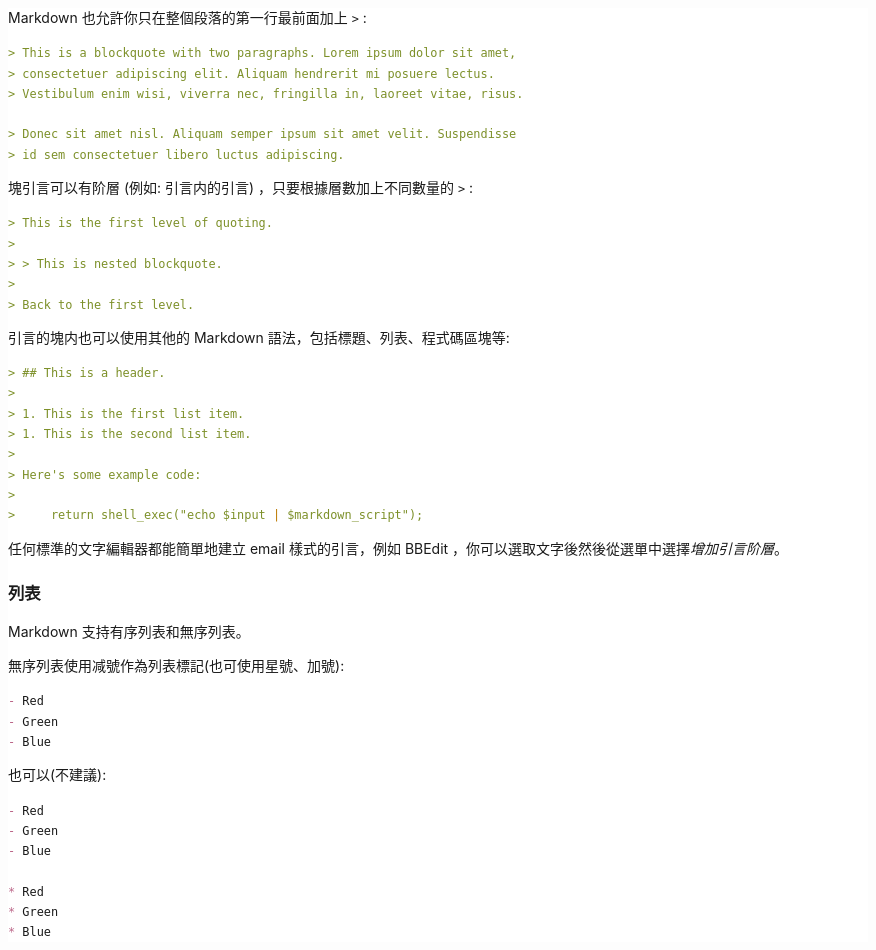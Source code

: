 Markdown 也允許你只在整個段落的第一行最前面加上 `>` :

```md
> This is a blockquote with two paragraphs. Lorem ipsum dolor sit amet,
> consectetuer adipiscing elit. Aliquam hendrerit mi posuere lectus.
> Vestibulum enim wisi, viverra nec, fringilla in, laoreet vitae, risus.

> Donec sit amet nisl. Aliquam semper ipsum sit amet velit. Suspendisse
> id sem consectetuer libero luctus adipiscing.
```

塊引言可以有阶層 (例如: 引言内的引言) ，只要根據層數加上不同數量的 `>` :

```md
> This is the first level of quoting.
>
> > This is nested blockquote.
>
> Back to the first level.
```

引言的塊内也可以使用其他的 Markdown 語法，包括標題、列表、程式碼區塊等:

```md
> ## This is a header.
>
> 1. This is the first list item.
> 1. This is the second list item.
>
> Here's some example code:
>
>     return shell_exec("echo $input | $markdown_script");
```

任何標準的文字編輯器都能簡單地建立 email 樣式的引言，例如 BBEdit ，你可以選取文字後然後從選單中選擇*增加引言阶層*。

### 列表

Markdown 支持有序列表和無序列表。

無序列表使用减號作為列表標記(也可使用星號、加號):

```md
- Red
- Green
- Blue
```

也可以(不建議):

```md
- Red
- Green
- Blue

* Red
* Green
* Blue
```
